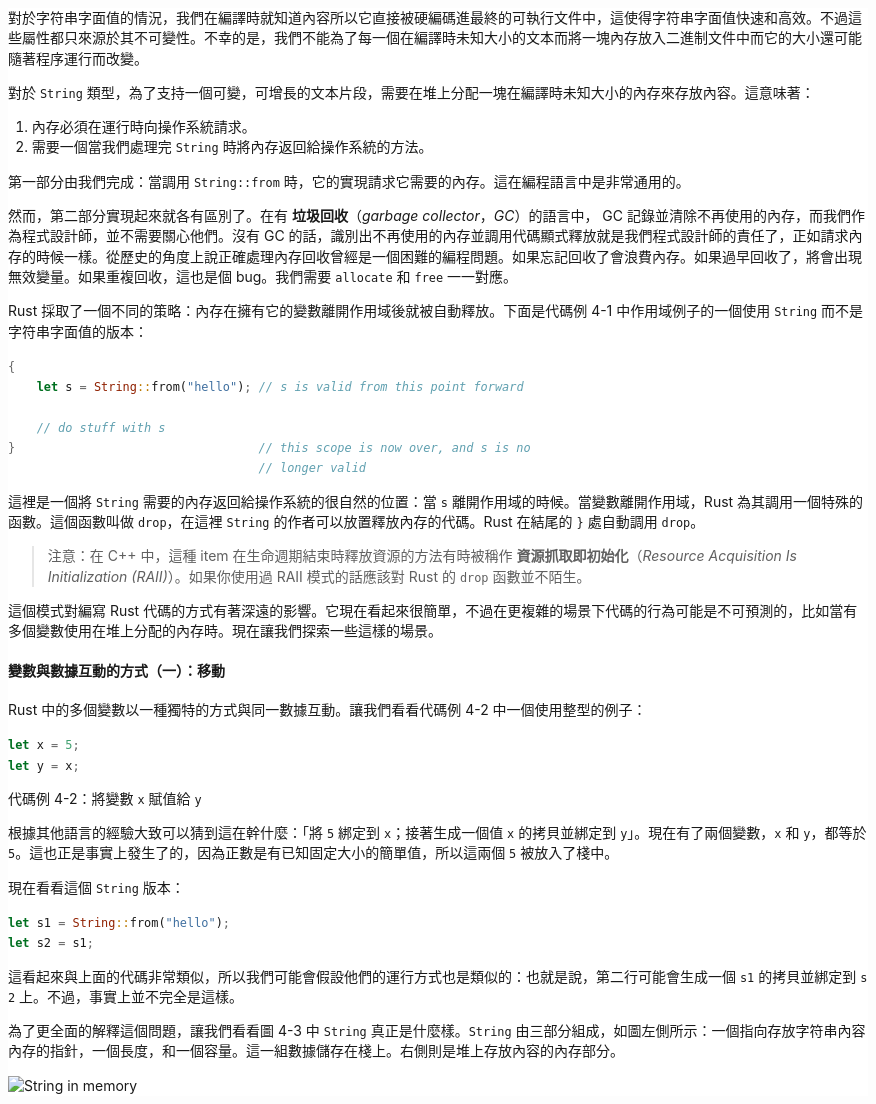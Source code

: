 對於字符串字面值的情況，我們在編譯時就知道內容所以它直接被硬編碼進最終的可執行文件中，這使得字符串字面值快速和高效。不過這些屬性都只來源於其不可變性。不幸的是，我們不能為了每一個在編譯時未知大小的文本而將一塊內存放入二進制文件中而它的大小還可能隨著程序運行而改變。

對於 `String` 類型，為了支持一個可變，可增長的文本片段，需要在堆上分配一塊在編譯時未知大小的內存來存放內容。這意味著：

1. 內存必須在運行時向操作系統請求。
2. 需要一個當我們處理完 `String` 時將內存返回給操作系統的方法。

第一部分由我們完成：當調用 `String::from` 時，它的實現請求它需要的內存。這在編程語言中是非常通用的。

然而，第二部分實現起來就各有區別了。在有 **垃圾回收**（*garbage collector*，*GC*）的語言中， GC 記錄並清除不再使用的內存，而我們作為程式設計師，並不需要關心他們。沒有 GC 的話，識別出不再使用的內存並調用代碼顯式釋放就是我們程式設計師的責任了，正如請求內存的時候一樣。從歷史的角度上說正確處理內存回收曾經是一個困難的編程問題。如果忘記回收了會浪費內存。如果過早回收了，將會出現無效變量。如果重複回收，這也是個 bug。我們需要 `allocate` 和 `free` 一一對應。

Rust 採取了一個不同的策略：內存在擁有它的變數離開作用域後就被自動釋放。下面是代碼例 4-1 中作用域例子的一個使用 `String` 而不是字符串字面值的版本：

```rust
{
    let s = String::from("hello"); // s is valid from this point forward

    // do stuff with s
}                                  // this scope is now over, and s is no
                                   // longer valid
```

這裡是一個將 `String` 需要的內存返回給操作系統的很自然的位置：當 `s` 離開作用域的時候。當變數離開作用域，Rust 為其調用一個特殊的函數。這個函數叫做 `drop`，在這裡 `String` 的作者可以放置釋放內存的代碼。Rust 在結尾的 `}` 處自動調用 `drop`。

> 注意：在 C++ 中，這種 item 在生命週期結束時釋放資源的方法有時被稱作 **資源抓取即初始化**（*Resource Acquisition Is Initialization (RAII)*）。如果你使用過 RAII 模式的話應該對 Rust 的 `drop` 函數並不陌生。

這個模式對編寫 Rust 代碼的方式有著深遠的影響。它現在看起來很簡單，不過在更複雜的場景下代碼的行為可能是不可預測的，比如當有多個變數使用在堆上分配的內存時。現在讓我們探索一些這樣的場景。

#### 變數與數據互動的方式（一）：移動

Rust 中的多個變數以一種獨特的方式與同一數據互動。讓我們看看代碼例 4-2 中一個使用整型的例子：

```rust
let x = 5;
let y = x;
```

<span class="caption">代碼例 4-2：將變數 `x` 賦值給 `y`</span>

根據其他語言的經驗大致可以猜到這在幹什麼：「將 `5` 綁定到 `x`；接著生成一個值 `x` 的拷貝並綁定到 `y`」。現在有了兩個變數，`x` 和 `y`，都等於 `5`。這也正是事實上發生了的，因為正數是有已知固定大小的簡單值，所以這兩個 `5` 被放入了棧中。

現在看看這個 `String` 版本：

```rust
let s1 = String::from("hello");
let s2 = s1;
```

這看起來與上面的代碼非常類似，所以我們可能會假設他們的運行方式也是類似的：也就是說，第二行可能會生成一個 `s1` 的拷貝並綁定到 `s2` 上。不過，事實上並不完全是這樣。

為了更全面的解釋這個問題，讓我們看看圖 4-3 中 `String` 真正是什麼樣。`String` 由三部分組成，如圖左側所示：一個指向存放字符串內容內存的指針，一個長度，和一個容量。這一組數據儲存在棧上。右側則是堆上存放內容的內存部分。

<img alt="String in memory" src="img/trpl04-01.svg" class="center" style="width: 50%;" />
